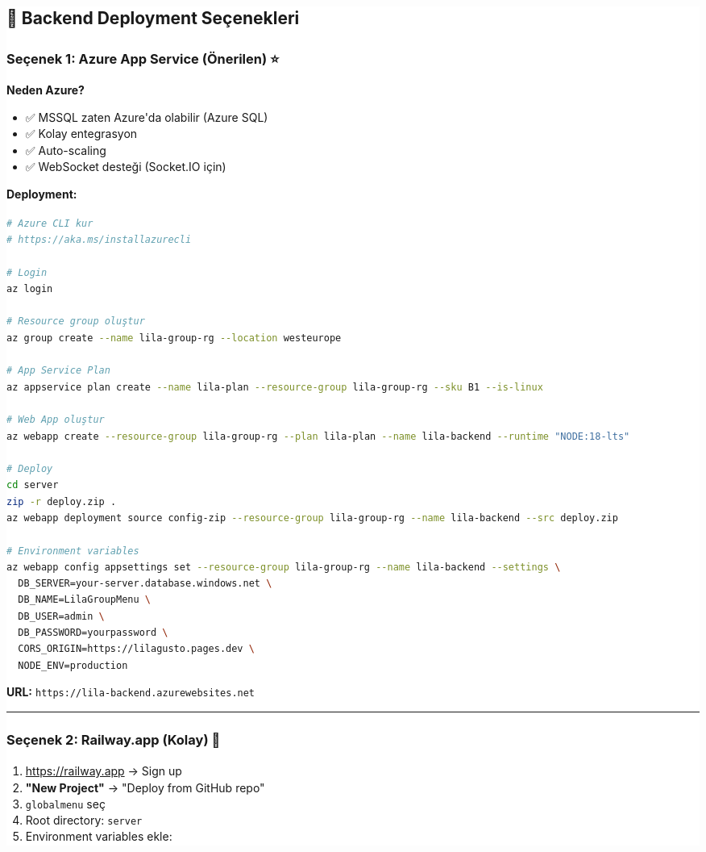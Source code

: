
## 📱 Backend Deployment Seçenekleri

### Seçenek 1: Azure App Service (Önerilen) ⭐

**Neden Azure?**
- ✅ MSSQL zaten Azure'da olabilir (Azure SQL)
- ✅ Kolay entegrasyon
- ✅ Auto-scaling
- ✅ WebSocket desteği (Socket.IO için)

**Deployment:**

```bash
# Azure CLI kur
# https://aka.ms/installazurecli

# Login
az login

# Resource group oluştur
az group create --name lila-group-rg --location westeurope

# App Service Plan
az appservice plan create --name lila-plan --resource-group lila-group-rg --sku B1 --is-linux

# Web App oluştur
az webapp create --resource-group lila-group-rg --plan lila-plan --name lila-backend --runtime "NODE:18-lts"

# Deploy
cd server
zip -r deploy.zip .
az webapp deployment source config-zip --resource-group lila-group-rg --name lila-backend --src deploy.zip

# Environment variables
az webapp config appsettings set --resource-group lila-group-rg --name lila-backend --settings \
  DB_SERVER=your-server.database.windows.net \
  DB_NAME=LilaGroupMenu \
  DB_USER=admin \
  DB_PASSWORD=yourpassword \
  CORS_ORIGIN=https://lilagusto.pages.dev \
  NODE_ENV=production
```

**URL:** `https://lila-backend.azurewebsites.net`

---

### Seçenek 2: Railway.app (Kolay) 🚂

1. https://railway.app → Sign up
2. **"New Project"** → "Deploy from GitHub repo"
3. `globalmenu` seç
4. Root directory: `server`
5. Environment variables ekle:
